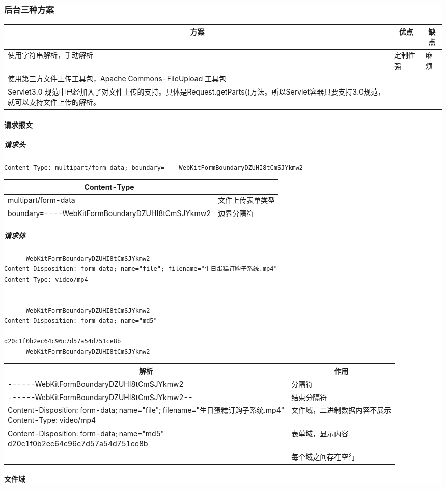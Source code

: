



### 后台三种方案

| 方案                                                         | 优点     | 缺点 |
| ------------------------------------------------------------ | -------- | ---- |
| 使用字符串解析，手动解析                                     | 定制性强 | 麻烦 |
| 使用第三方文件上传工具包，Apache Commons-FileUpload 工具包   |          |      |
| Servlet3.0 规范中已经加入了对文件上传的支持。具体是Request.getParts()方法。所以Servlet容器只要支持3.0规范，就可以支持文件上传的解析。 |          |      |



#### 请求报文

##### 请求头

```
Content-Type: multipart/form-data; boundary=----WebKitFormBoundaryDZUHI8tCmSJYkmw2
```

| Content-Type                                    |                  |
| ----------------------------------------------- | ---------------- |
| multipart/form-data                             | 文件上传表单类型 |
| boundary=----WebKitFormBoundaryDZUHI8tCmSJYkmw2 | 边界分隔符       |



##### 请求体

```
------WebKitFormBoundaryDZUHI8tCmSJYkmw2
Content-Disposition: form-data; name="file"; filename="生日蛋糕订购子系统.mp4"
Content-Type: video/mp4


------WebKitFormBoundaryDZUHI8tCmSJYkmw2
Content-Disposition: form-data; name="md5"

d20c1f0b2ec64c96c7d57a54d751ce8b
------WebKitFormBoundaryDZUHI8tCmSJYkmw2--
```

| 解析                                                         | 作用                         |
| ------------------------------------------------------------ | ---------------------------- |
| ------WebKitFormBoundaryDZUHI8tCmSJYkmw2                     | 分隔符                       |
| ------WebKitFormBoundaryDZUHI8tCmSJYkmw2--                   | 结束分隔符                   |
| Content-Disposition: form-data; name="file"; filename="生日蛋糕订购子系统.mp4"<br/>Content-Type: video/mp4 | 文件域，二进制数据内容不展示 |
| Content-Disposition: form-data; name="md5"<br/>d20c1f0b2ec64c96c7d57a54d751ce8b | 表单域，显示内容             |
| <br />                                                       | 每个域之间存在空行           |



#### 文件域
